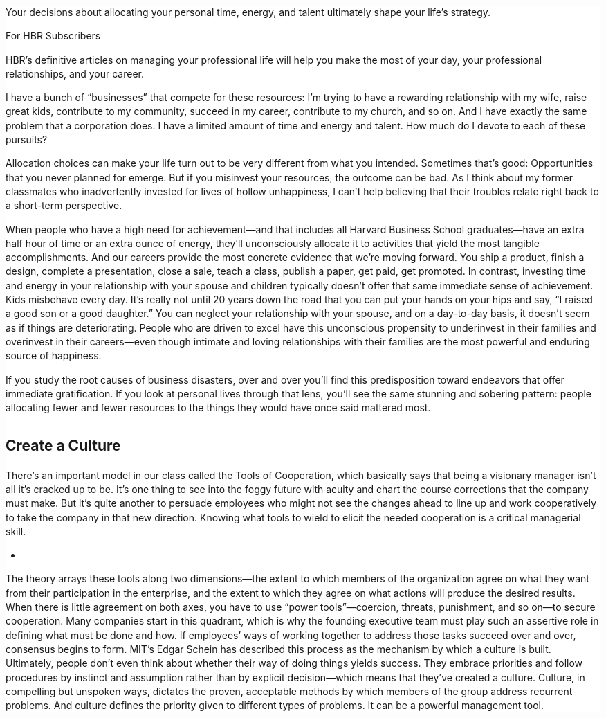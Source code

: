Your decisions about allocating your personal time, energy, and talent ultimately shape your life’s strategy.

For HBR Subscribers

HBR’s definitive articles on managing your professional life will help you make the most of your day, your professional relationships, and your career.

I have a bunch of “businesses” that compete for these resources: I’m trying to have a rewarding relationship with my wife, raise great kids, contribute to my community, succeed in my career, contribute to my church, and so on. And I have exactly the same problem that a corporation does. I have a limited amount of time and energy and talent. How much do I devote to each of these pursuits?

Allocation choices can make your life turn out to be very different from what you intended. Sometimes that’s good: Opportunities that you never planned for emerge. But if you misinvest your resources, the outcome can be bad. As I think about my former classmates who inadvertently invested for lives of hollow unhappiness, I can’t help believing that their troubles relate right back to a short-term perspective.

When people who have a high need for achievement—and that includes all Harvard Business School graduates—have an extra half hour of time or an extra ounce of energy, they’ll unconsciously allocate it to activities that yield the most tangible accomplishments. And our careers provide the most concrete evidence that we’re moving forward. You ship a product, finish a design, complete a presentation, close a sale, teach a class, publish a paper, get paid, get promoted. In contrast, investing time and energy in your relationship with your spouse and children typically doesn’t offer that same immediate sense of achievement. Kids misbehave every day. It’s really not until 20 years down the road that you can put your hands on your hips and say, “I raised a good son or a good daughter.” You can neglect your relationship with your spouse, and on a day-to-day basis, it doesn’t seem as if things are deteriorating. People who are driven to excel have this unconscious propensity to underinvest in their families and overinvest in their careers—even though intimate and loving relationships with their families are the most powerful and enduring source of happiness.

If you study the root causes of business disasters, over and over you’ll find this predisposition toward endeavors that offer immediate gratification. If you look at personal lives through that lens, you’ll see the same stunning and sobering pattern: people allocating fewer and fewer resources to the things they would have once said mattered most.

## Create a Culture

There’s an important model in our class called the Tools of Cooperation, which basically says that being a visionary manager isn’t all it’s cracked up to be. It’s one thing to see into the foggy future with acuity and chart the course corrections that the company must make. But it’s quite another to persuade employees who might not see the changes ahead to line up and work cooperatively to take the company in that new direction. Knowing what tools to wield to elicit the needed cooperation is a critical managerial skill.

- 

The theory arrays these tools along two dimensions—the extent to which members of the organization agree on what they want from their participation in the enterprise, and the extent to which they agree on what actions will produce the desired results. When there is little agreement on both axes, you have to use “power tools”—coercion, threats, punishment, and so on—to secure cooperation. Many companies start in this quadrant, which is why the founding executive team must play such an assertive role in defining what must be done and how. If employees’ ways of working together to address those tasks succeed over and over, consensus begins to form. MIT’s Edgar Schein has described this process as the mechanism by which a culture is built. Ultimately, people don’t even think about whether their way of doing things yields success. They embrace priorities and follow procedures by instinct and assumption rather than by explicit decision—which means that they’ve created a culture. Culture, in compelling but unspoken ways, dictates the proven, acceptable methods by which members of the group address recurrent problems. And culture defines the priority given to different types of problems. It can be a powerful management tool.
